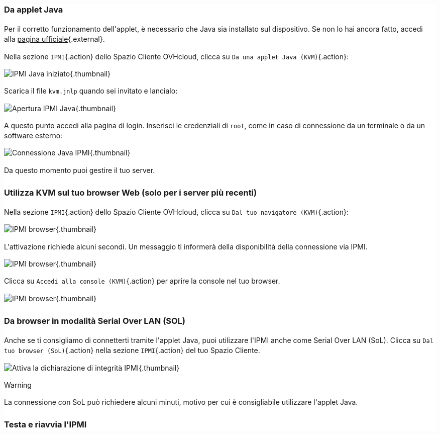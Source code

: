 ### Da applet Java <a name="applet-java"></a>

Per il corretto funzionamento dell'applet, è necessario che Java sia installato sul dispositivo. Se non lo hai ancora fatto, accedi alla [pagina ufficiale](https://www.java.com/en/download/){.external}.

Nella sezione `IPMI`{.action} dello Spazio Cliente OVHcloud, clicca su `Da una applet Java (KVM)`{.action}:

![IPMI Java iniziato](java_ipmi_initiate_2022.png){.thumbnail}

Scarica il file `kvm.jnlp` quando sei invitato e lancialo:

![Apertura IPMI Java](java_ipmi_activation.png){.thumbnail}

A questo punto accedi alla pagina di login. Inserisci le credenziali di `root`, come in caso di connessione da un terminale o da un software esterno:

![Connessione Java IPMI](java_ipmi_login.png){.thumbnail}

Da questo momento puoi gestire il tuo server.

### Utilizza KVM sul tuo browser Web (solo per i server più recenti) <a name="kvm-browser"></a>

Nella sezione `IPMI`{.action} dello Spazio Cliente OVHcloud, clicca su `Dal tuo navigatore (KVM)`{.action}:

![IPMI browser](KVM-web-browser01.png){.thumbnail}

L'attivazione richiede alcuni secondi. Un messaggio ti informerà della disponibilità della connessione via IPMI.

![IPMI browser](KVM-web-browser02.png){.thumbnail}

Clicca su `Accedi alla console (KVM)`{.action} per aprire la console nel tuo browser.

![IPMI browser](KVM-web-browser03b.png){.thumbnail}

### Da browser in modalità Serial Over LAN (SOL)

Anche se ti consigliamo di connetterti tramite l'applet Java, puoi utilizzare l'IPMI anche come Serial Over LAN (SoL). Clicca su `Dal tuo browser (SoL)`{.action} nella sezione `IPMI`{.action} del tuo Spazio Cliente.

![Attiva la dichiarazione di integrità IPMI](sol_ipmi_activation_2022.png){.thumbnail}

> [!warning]
>
> La connessione con SoL può richiedere alcuni minuti, motivo per cui è consigliabile utilizzare l'applet Java.
>

### Testa e riavvia l'IPMI
